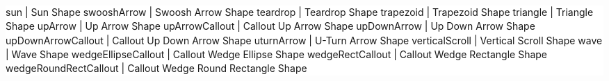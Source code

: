 sun | Sun Shape
swooshArrow | Swoosh Arrow Shape
teardrop | Teardrop Shape
trapezoid | Trapezoid Shape
triangle | Triangle Shape
upArrow | Up Arrow Shape
upArrowCallout | Callout Up Arrow Shape
upDownArrow | Up Down Arrow Shape
upDownArrowCallout | Callout Up Down Arrow Shape
uturnArrow | U-Turn Arrow Shape
verticalScroll | Vertical Scroll Shape
wave | Wave Shape
wedgeEllipseCallout | Callout Wedge Ellipse Shape
wedgeRectCallout | Callout Wedge Rectangle Shape
wedgeRoundRectCallout | Callout Wedge Round Rectangle Shape